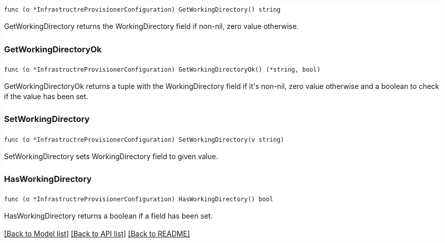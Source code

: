 `func (o *InfrastructreProvisionerConfiguration) GetWorkingDirectory() string`

GetWorkingDirectory returns the WorkingDirectory field if non-nil, zero value otherwise.

### GetWorkingDirectoryOk

`func (o *InfrastructreProvisionerConfiguration) GetWorkingDirectoryOk() (*string, bool)`

GetWorkingDirectoryOk returns a tuple with the WorkingDirectory field if it's non-nil, zero value otherwise
and a boolean to check if the value has been set.

### SetWorkingDirectory

`func (o *InfrastructreProvisionerConfiguration) SetWorkingDirectory(v string)`

SetWorkingDirectory sets WorkingDirectory field to given value.

### HasWorkingDirectory

`func (o *InfrastructreProvisionerConfiguration) HasWorkingDirectory() bool`

HasWorkingDirectory returns a boolean if a field has been set.


[[Back to Model list]](../README.md#documentation-for-models) [[Back to API list]](../README.md#documentation-for-api-endpoints) [[Back to README]](../README.md)


